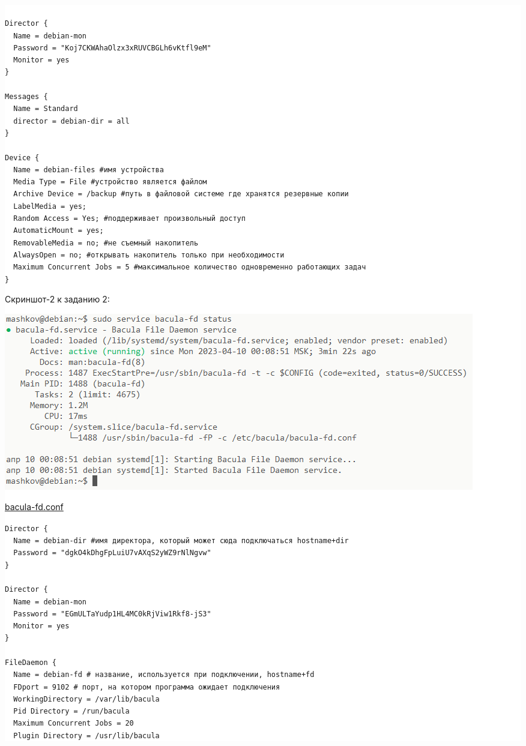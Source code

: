 ```

Director {
  Name = debian-mon
  Password = "Koj7CKWAhaOlzx3xRUVCBGLh6vKtfl9eM"
  Monitor = yes
}

Messages {
  Name = Standard
  director = debian-dir = all
}

Device {
  Name = debian-files #имя устройства
  Media Type = File #устройство является файлом
  Archive Device = /backup #путь в файловой системе где хранятся резервные копии
  LabelMedia = yes;
  Random Access = Yes; #поддерживает произвольный доступ
  AutomaticMount = yes;
  RemovableMedia = no; #не съемный накопитель
  AlwaysOpen = no; #открывать накопитель только при необходимости
  Maximum Concurrent Jobs = 5 #максимальное количество одновременно работающих задач
}
```

Скриншот-2 к заданию 2:

![Скриншот-2](https://github.com/alex31bel/srlb-homework/blob/srlb-14/img/10-04-2-2.PNG)

<ins>bacula-fd.conf</ins>
```
Director {
  Name = debian-dir #имя директора, который может сюда подключаться hostname+dir
  Password = "dgkO4kDhgFpLuiU7vAXqS2yWZ9rNlNgvw"
}

Director {
  Name = debian-mon
  Password = "EGmULTaYudp1HL4MC0kRjViw1Rkf8-jS3"
  Monitor = yes
}

FileDaemon {
  Name = debian-fd # название, используется при подключении, hostname+fd
  FDport = 9102 # порт, на котором программа ожидает подключения
  WorkingDirectory = /var/lib/bacula
  Pid Directory = /run/bacula
  Maximum Concurrent Jobs = 20
  Plugin Directory = /usr/lib/bacula
```